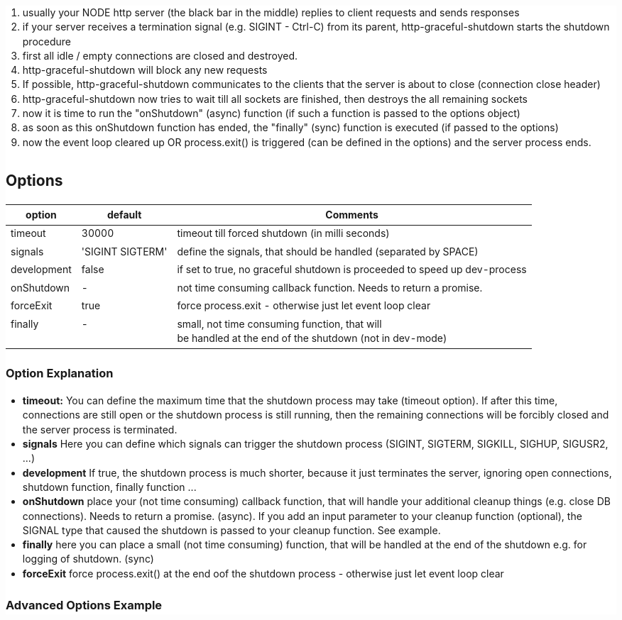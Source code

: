 1. usually your NODE http server (the black bar in the middle) replies to client requests and sends responses
2. if your server receives a termination signal (e.g. SIGINT - Ctrl-C) from its parent, http-graceful-shutdown starts the shutdown procedure
3. first all idle / empty connections are closed and destroyed.
4. http-graceful-shutdown will block any new requests
5. If possible, http-graceful-shutdown communicates to the clients that the server is about to close (connection close header)
6. http-graceful-shutdown now tries to wait till all sockets are finished, then destroys the all remaining sockets
7. now it is time to run the "onShutdown" (async) function (if such a function is passed to the options object)
8. as soon as this onShutdown function has ended, the "finally" (sync) function is executed (if passed to the options)
9. now the event loop cleared up OR process.exit() is triggered (can be defined in the options) and the server process ends.

## Options

| option         | default | Comments |
| -------------- | --------------------- | ---------------------- |
| timeout | 30000 | timeout till forced shutdown (in milli seconds) |
| signals | 'SIGINT SIGTERM' | define the signals, that should be handled (separated by SPACE) |
| development | false | if set to true, no graceful shutdown is proceeded to speed up dev-process |
| onShutdown | - | not time consuming callback function. Needs to return a promise. |
| forceExit | true | force process.exit - otherwise just let event loop clear |
| finally | - | small, not time consuming function, that will<br>be handled at the end of the shutdown (not in dev-mode) |

### Option Explanation

- **timeout:** You can define the maximum time that the shutdown process may take (timeout option). If after this time, connections are still open or the shutdown process is still running, then the remaining connections will be forcibly closed and the server process is terminated.
- **signals** Here you can define which signals can trigger the shutdown process (SIGINT, SIGTERM, SIGKILL, SIGHUP, SIGUSR2, ...)
- **development** If true, the shutdown process is much shorter, because it just terminates the server, ignoring open connections, shutdown function, finally function ...
- **onShutdown** place your (not time consuming) callback function, that will handle your additional cleanup things (e.g. close DB connections). Needs to return a promise. (async). If you add an input parameter to your cleanup function (optional), the SIGNAL type that caused the shutdown is passed to your cleanup function. See example.
- **finally** here you can place a small (not time consuming) function, that will be handled at the end of the shutdown e.g. for logging of shutdown. (sync)
- **forceExit** force process.exit() at the end oof the shutdown process - otherwise just let event loop clear

### Advanced Options Example
